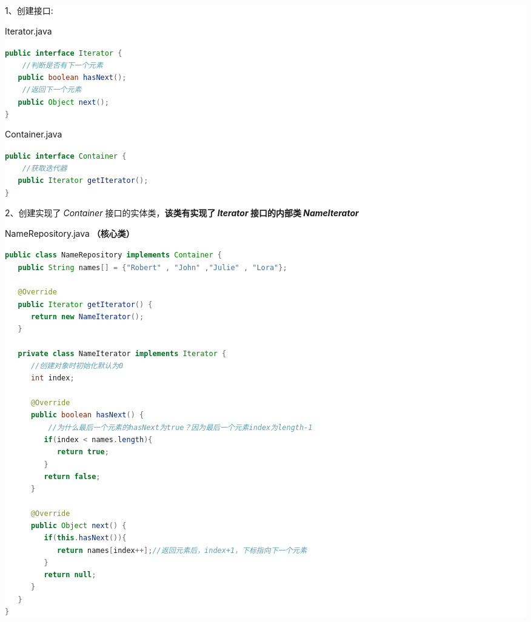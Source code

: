 1、创建接口:

Iterator.java

~~~java
public interface Iterator {
    //判断是否有下一个元素
   public boolean hasNext();
    //返回下一个元素
   public Object next();
}
~~~

Container.java

~~~java
public interface Container {
    //获取迭代器
   public Iterator getIterator();
}
~~~

2、创建实现了 *Container* 接口的实体类，**该类有实现了 *Iterator* 接口的内部类 *NameIterator***

NameRepository.java   **（核心类）**

~~~java
public class NameRepository implements Container {
   public String names[] = {"Robert" , "John" ,"Julie" , "Lora"};
 
   @Override
   public Iterator getIterator() {
      return new NameIterator();
   }
 
   private class NameIterator implements Iterator {
      //创建对象时初始化默认为0
      int index;
 
      @Override
      public boolean hasNext() {
          //为什么最后一个元素的hasNext为true？因为最后一个元素index为length-1
         if(index < names.length){
            return true;
         }
         return false;
      }
 
      @Override
      public Object next() {
         if(this.hasNext()){
            return names[index++];//返回元素后，index+1，下标指向下一个元素
         }
         return null;
      }     
   }
}
~~~
